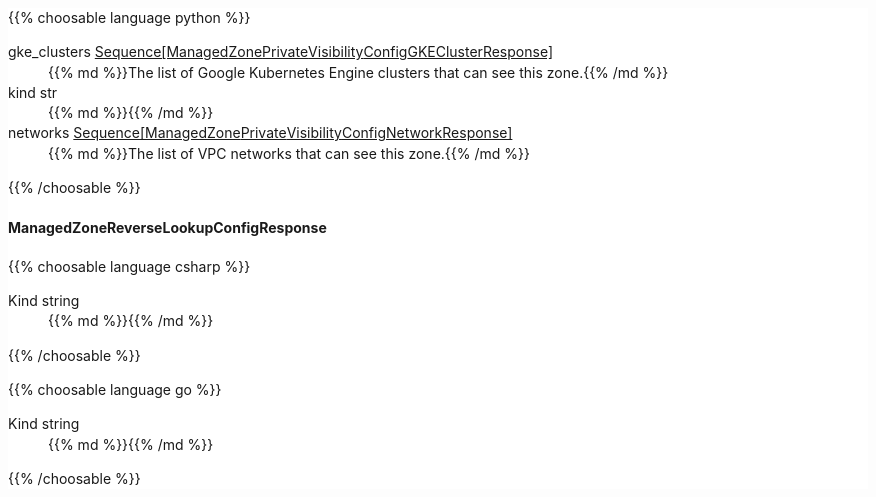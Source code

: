 {{% choosable language python %}}
<dl class="resources-properties"><dt class="property-required"
            title="Required">
        <span id="gke_clusters_python">
<a href="#gke_clusters_python" style="color: inherit; text-decoration: inherit;">gke_<wbr>clusters</a>
</span>
        <span class="property-indicator"></span>
        <span class="property-type"><a href="#managedzoneprivatevisibilityconfiggkeclusterresponse">Sequence[Managed<wbr>Zone<wbr>Private<wbr>Visibility<wbr>Config<wbr>GKECluster<wbr>Response]</a></span>
    </dt>
    <dd>{{% md %}}The list of Google Kubernetes Engine clusters that can see this zone.{{% /md %}}</dd><dt class="property-required"
            title="Required">
        <span id="kind_python">
<a href="#kind_python" style="color: inherit; text-decoration: inherit;">kind</a>
</span>
        <span class="property-indicator"></span>
        <span class="property-type">str</span>
    </dt>
    <dd>{{% md %}}{{% /md %}}</dd><dt class="property-required"
            title="Required">
        <span id="networks_python">
<a href="#networks_python" style="color: inherit; text-decoration: inherit;">networks</a>
</span>
        <span class="property-indicator"></span>
        <span class="property-type"><a href="#managedzoneprivatevisibilityconfignetworkresponse">Sequence[Managed<wbr>Zone<wbr>Private<wbr>Visibility<wbr>Config<wbr>Network<wbr>Response]</a></span>
    </dt>
    <dd>{{% md %}}The list of VPC networks that can see this zone.{{% /md %}}</dd></dl>
{{% /choosable %}}

<h4 id="managedzonereverselookupconfigresponse">Managed<wbr>Zone<wbr>Reverse<wbr>Lookup<wbr>Config<wbr>Response</h4>



{{% choosable language csharp %}}
<dl class="resources-properties"><dt class="property-required"
            title="Required">
        <span id="kind_csharp">
<a href="#kind_csharp" style="color: inherit; text-decoration: inherit;">Kind</a>
</span>
        <span class="property-indicator"></span>
        <span class="property-type">string</span>
    </dt>
    <dd>{{% md %}}{{% /md %}}</dd></dl>
{{% /choosable %}}

{{% choosable language go %}}
<dl class="resources-properties"><dt class="property-required"
            title="Required">
        <span id="kind_go">
<a href="#kind_go" style="color: inherit; text-decoration: inherit;">Kind</a>
</span>
        <span class="property-indicator"></span>
        <span class="property-type">string</span>
    </dt>
    <dd>{{% md %}}{{% /md %}}</dd></dl>
{{% /choosable %}}
